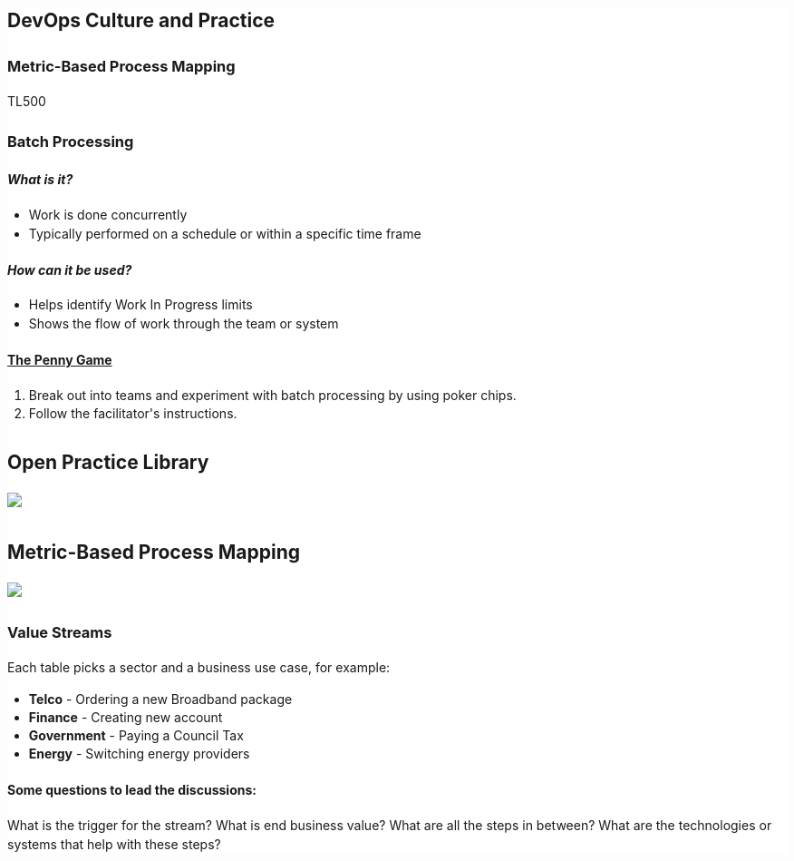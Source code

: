 
## DevOps Culture and Practice 
### Metric-Based Process Mapping 
TL500 



### Batch Processing
#### _What is it?_
* Work is done concurrently
* Typically performed on a schedule or within a specific time frame

#### _How can it be used?_
* Helps identify Work In Progress limits
* Shows the flow of work through the team or system

#### [The Penny Game](https://www.leanagiletraining.com/better-agile/agile-penny-game-rules/)
1. Break out into teams and experiment with batch processing by using poker chips.
2. Follow the facilitator's instructions.



<div class="r-stack">
<div class="fragment fade-out" data-fragment-index="0" >
  <h2>Open Practice Library</h2>
  <img src="images/opl-complete.png">
</div>
<div class="fragment current-visible" data-fragment-index="0" >
  <h2>Metric-Based Process Mapping</h2>
  <a target="_blank" href="https://openpracticelibrary.com/practice/metrics-based-process-mapping/">
  <img src="images/opl-discovery.png">
  </a>
</div>
</div>



### Value Streams 
Each table picks a sector and a business use case, for example:
* **Telco** - Ordering a new Broadband package
* **Finance** - Creating new account
* **Government** - Paying a Council Tax
* **Energy** - Switching energy providers

#### Some questions to lead the discussions:
What is the trigger for the stream?
What is end business value?
What are all the steps in between?
What are the technologies or systems that help with these steps?
